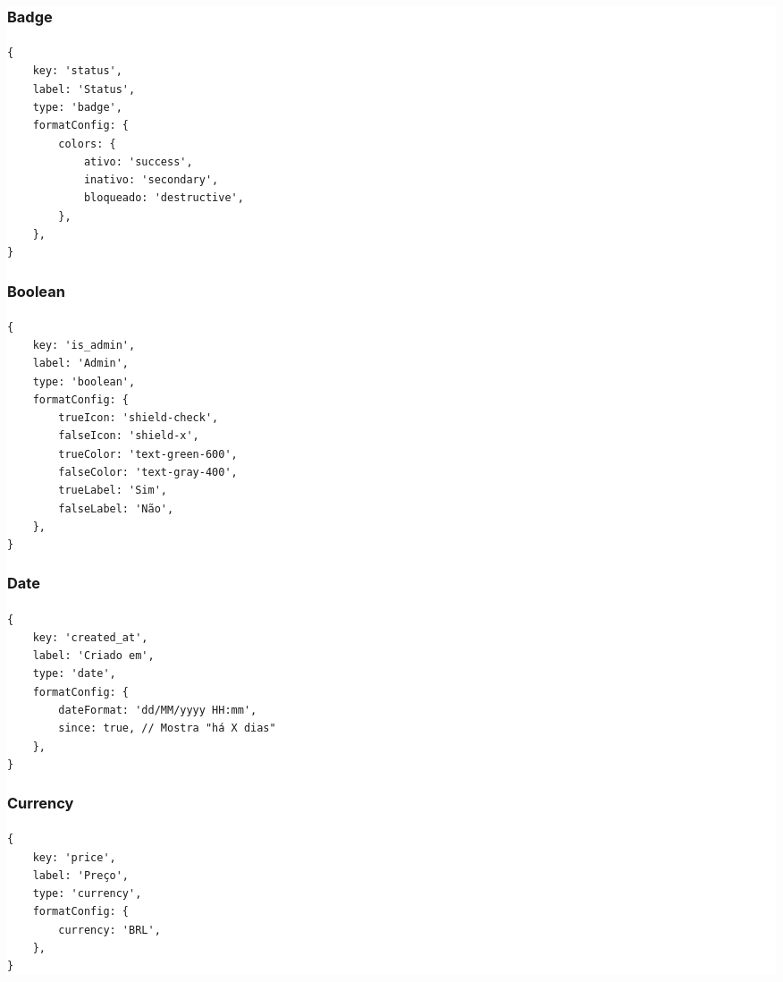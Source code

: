 ### Badge
```tsx
{
    key: 'status',
    label: 'Status',
    type: 'badge',
    formatConfig: {
        colors: {
            ativo: 'success',
            inativo: 'secondary',
            bloqueado: 'destructive',
        },
    },
}
```

### Boolean
```tsx
{
    key: 'is_admin',
    label: 'Admin',
    type: 'boolean',
    formatConfig: {
        trueIcon: 'shield-check',
        falseIcon: 'shield-x',
        trueColor: 'text-green-600',
        falseColor: 'text-gray-400',
        trueLabel: 'Sim',
        falseLabel: 'Não',
    },
}
```

### Date
```tsx
{
    key: 'created_at',
    label: 'Criado em',
    type: 'date',
    formatConfig: {
        dateFormat: 'dd/MM/yyyy HH:mm',
        since: true, // Mostra "há X dias"
    },
}
```

### Currency
```tsx
{
    key: 'price',
    label: 'Preço',
    type: 'currency',
    formatConfig: {
        currency: 'BRL',
    },
}
```
